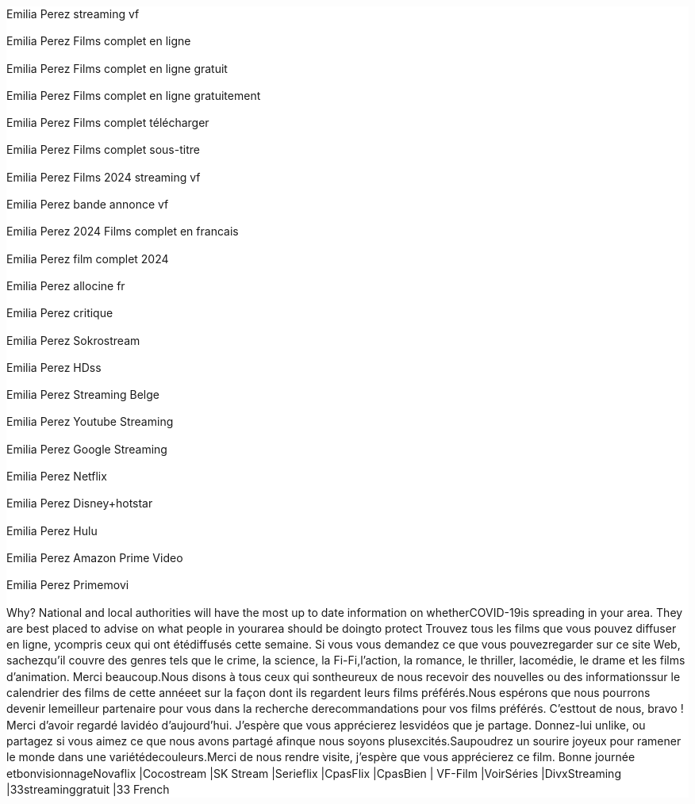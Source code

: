 Emilia Perez streaming vf

Emilia Perez Films complet en ligne

Emilia Perez Films complet en ligne gratuit

Emilia Perez Films complet en ligne gratuitement

Emilia Perez Films complet télécharger

Emilia Perez Films complet sous-titre

Emilia Perez Films 2024 streaming vf

Emilia Perez bande annonce vf

Emilia Perez 2024 Films complet en francais

Emilia Perez film complet 2024

Emilia Perez allocine fr

Emilia Perez critique

Emilia Perez Sokrostream

Emilia Perez HDss

Emilia Perez Streaming Belge

Emilia Perez Youtube Streaming

Emilia Perez Google Streaming

Emilia Perez Netflix

Emilia Perez Disney+hotstar

Emilia Perez Hulu

Emilia Perez Amazon Prime Video

Emilia Perez Primemovi

Why? National and local authorities will have the most up to date information on whetherCOVID-19is spreading in your area. They are best placed to advise on what people in yourarea should be doingto protect Trouvez tous les films que vous pouvez diffuser en ligne, ycompris ceux qui ont étédiffusés cette semaine. Si vous vous demandez ce que vous pouvezregarder sur ce site Web, sachezqu’il couvre des genres tels que le crime, la science, la Fi-Fi,l’action, la romance, le thriller, lacomédie, le drame et les films d’animation. Merci beaucoup.Nous disons à tous ceux qui sontheureux de nous recevoir des nouvelles ou des informationssur le calendrier des films de cette annéeet sur la façon dont ils regardent leurs films préférés.Nous espérons que nous pourrons devenir lemeilleur partenaire pour vous dans la recherche derecommandations pour vos films préférés. C’esttout de nous, bravo ! Merci d’avoir regardé lavidéo d’aujourd’hui. J’espère que vous apprécierez lesvidéos que je partage. Donnez-lui unlike, ou partagez si vous aimez ce que nous avons partagé afinque nous soyons plusexcités.Saupoudrez un sourire joyeux pour ramener le monde dans une variétédecouleurs.Merci de nous rendre visite, j’espère que vous apprécierez ce film. Bonne journée etbonvisionnageNovaflix |Cocostream |SK Stream |Serieflix |CpasFlix |CpasBien | VF-Film |VoirSéries |DivxStreaming |33streaminggratuit |33 French
